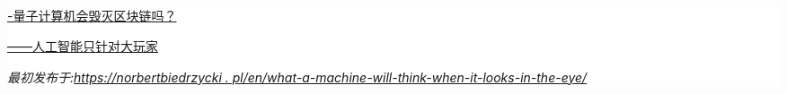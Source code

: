 [-量子计算机会毁灭区块链吗？](https://norbertbiedrzycki.pl/en/will-quantum-computers-the-doom-the-blockchain/)

[——人工智能只针对大玩家](https://norbertbiedrzycki.pl/en/ai-for-big-players-only/)

*最初发布于:*[*https://norbertbiedrzycki . pl/en/what-a-machine-will-think-when-it-looks-in-the-eye/*](https://norbertbiedrzycki.pl/en/what-a-machine-will-think-when-it-looks-us-in-the-eye/)